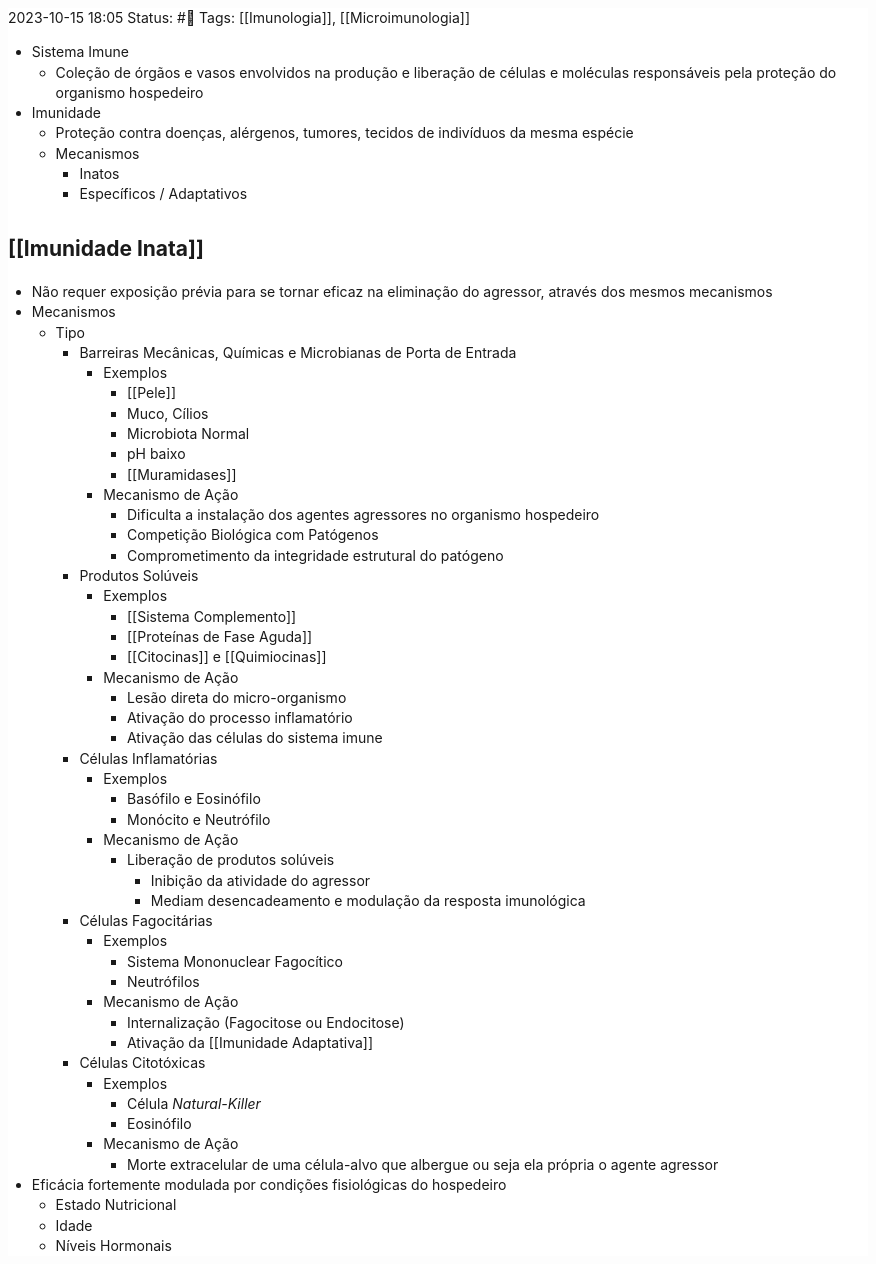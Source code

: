 2023-10-15 18:05
Status: #🌱 
Tags: [[Imunologia]], [[Microimunologia]]
<br/>
- Sistema Imune
	- Coleção de órgãos e vasos envolvidos na produção e liberação de células e moléculas responsáveis pela proteção do organismo hospedeiro
- Imunidade
	- Proteção contra doenças, alérgenos, tumores, tecidos de indivíduos da mesma espécie
	- Mecanismos
		- Inatos
		- Específicos / Adaptativos
## [[Imunidade Inata]]
- Não requer exposição prévia para se tornar eficaz na eliminação do agressor, através dos mesmos mecanismos
- Mecanismos
	- Tipo 
		- Barreiras Mecânicas, Químicas e Microbianas de Porta de Entrada
			- Exemplos
				- [[Pele]] 
				- Muco, Cílios
				- Microbiota Normal
				- pH baixo
				- [[Muramidases]]
			- Mecanismo de Ação
				- Dificulta a instalação dos agentes agressores no organismo hospedeiro
				- Competição Biológica com Patógenos
				- Comprometimento da integridade estrutural do patógeno
		- Produtos Solúveis
			- Exemplos
				- [[Sistema Complemento]]
				- [[Proteínas de Fase Aguda]]
				- [[Citocinas]] e [[Quimiocinas]]
			- Mecanismo de Ação
				- Lesão direta do micro-organismo
				- Ativação do processo inflamatório
				- Ativação das células do sistema imune
		- Células Inflamatórias
			- Exemplos
				- Basófilo e Eosinófilo
				- Monócito e Neutrófilo
			- Mecanismo de Ação
				- Liberação de produtos solúveis
					- Inibição da atividade do agressor
					- Mediam desencadeamento e modulação da resposta imunológica
		- Células Fagocitárias
			- Exemplos
				- Sistema Mononuclear Fagocítico
				- Neutrófilos
			- Mecanismo de Ação
				- Internalização (Fagocitose ou Endocitose)
				- Ativação da [[Imunidade Adaptativa]]
		- Células Citotóxicas
			- Exemplos
				- Célula _Natural-Killer_
				- Eosinófilo
			- Mecanismo de Ação
				- Morte extracelular de uma célula-alvo que albergue ou seja ela própria o agente agressor
- Eficácia fortemente modulada por condições fisiológicas do hospedeiro
	- Estado Nutricional
	- Idade
	- Níveis Hormonais